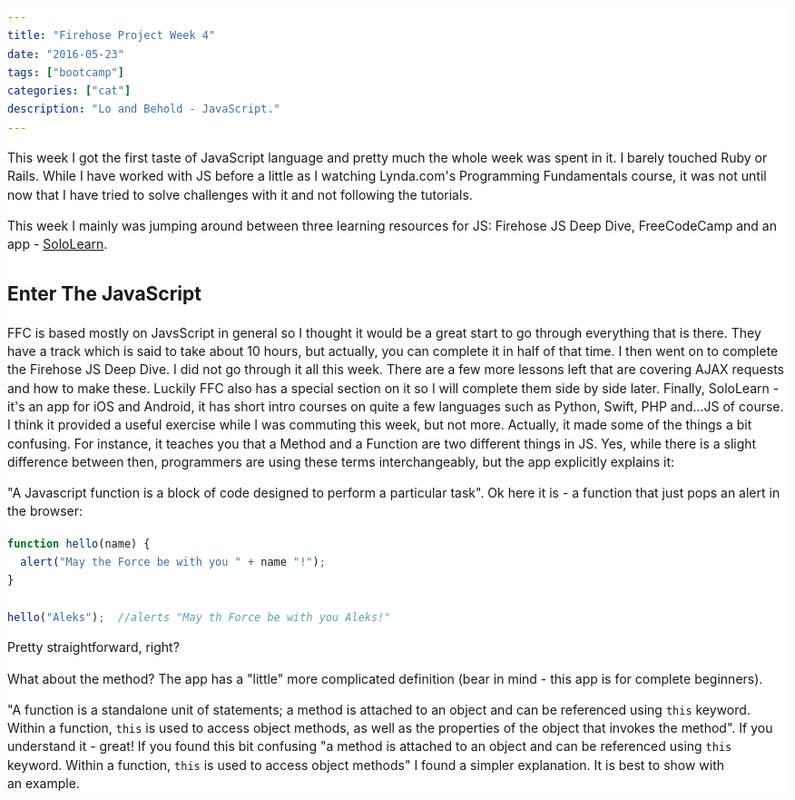 ```yaml
---
title: "Firehose Project Week 4"
date: "2016-05-23"
tags: ["bootcamp"]
categories: ["cat"]
description: "Lo and Behold - JavaScript."
---
```


This week I got the first taste of JavaScript language and pretty much the whole week was spent in it. I barely touched Ruby or Rails. While I have worked with JS before a little as I watching Lynda.com's Programming Fundamentals course, it was not until now that I have tried to solve challenges with it and not following the tutorials.

This week I mainly was jumping around between three learning resources for JS: Firehose JS Deep Dive, FreeCodeCamp and an app - [SoloLearn](http://www.sololearn.com/).

## Enter The JavaScript

FFC is based mostly on JavsScript in general so I thought it would be a great start to go through everything that is there. They have a track which is said to take about 10 hours, but actually, you can complete it in half of that time. I then went on to complete the Firehose JS Deep Dive. I did not go through it all this week. There are a few more lessons left that are covering AJAX requests and how to make these. Luckily FFC also has a special section on it so I will complete them side by side later. Finally, SoloLearn - it's an app for iOS and Android, it has short intro courses on quite a few languages such as Python, Swift, PHP and...JS of course. I think it provided a useful exercise while I was commuting this week, but not more. Actually, it made some of the things a bit confusing. For instance, it teaches you that a Method and a Function are two different things in JS. Yes, while there is a slight difference between then, programmers are using these terms interchangeably, but the app explicitly explains it:

"A Javascript function is a block of code designed to perform a particular task". Ok here it is - a function that just pops an alert in the browser:

```javascript
function hello(name) {
  alert("May the Force be with you " + name "!");
}

hello("Aleks");  //alerts "May th Force be with you Aleks!"
```

Pretty straightforward, right?

What about the method? The app has a "little" more complicated definition (bear in mind - this app is for complete beginners).

"A function is a standalone unit of statements; a method is attached to an object and can be referenced using `this` keyword. Within a function, `this` is used to access object methods, as well as the properties of the object that invokes the method". If you understand it - great! If you found this bit confusing "a method is attached to an object and can be referenced using `this` keyword. Within a function, `this` is used to access object methods" I found a simpler explanation. It is best to show with an example.
